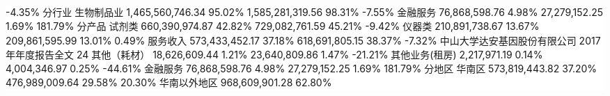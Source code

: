 -4.35%
分行业
生物制品业
1,465,560,746.34
95.02%
1,585,281,319.56
98.31%
-7.55%
金融服务
76,868,598.76
4.98%
27,279,152.25
1.69%
181.79%
分产品
试剂类
660,390,974.87
42.82%
729,082,761.59
45.21%
-9.42%
仪器类
210,891,738.67
13.67%
209,861,595.99
13.01%
0.49%
服务收入
573,433,452.17
37.18%
618,691,805.15
38.37%
-7.32%
中山大学达安基因股份有限公司
2017年年度报告全文
24
其他（耗材）
18,626,609.44
1.21%
23,640,809.86
1.47%
-21.21%
其他业务(租房)
2,217,971.19
0.14%
4,004,346.97
0.25%
-44.61%
金融服务
76,868,598.76
4.98%
27,279,152.25
1.69%
181.79%
分地区
华南区
573,819,443.82
37.20%
476,989,009.64
29.58%
20.30%
华南以外地区
968,609,901.28
62.80%